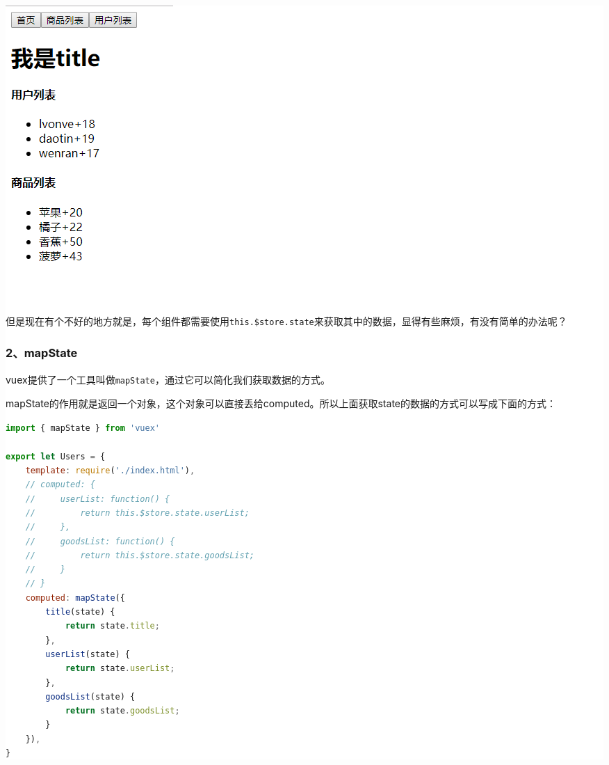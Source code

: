 ![](images/37.png)

但是现在有个不好的地方就是，每个组件都需要使用`this.$store.state`来获取其中的数据，显得有些麻烦，有没有简单的办法呢？



### 2、mapState

vuex提供了一个工具叫做`mapState`，通过它可以简化我们获取数据的方式。

mapState的作用就是返回一个对象，这个对象可以直接丢给computed。所以上面获取state的数据的方式可以写成下面的方式：

```js
import { mapState } from 'vuex'

export let Users = {
    template: require('./index.html'),
    // computed: {
    //     userList: function() {
    //         return this.$store.state.userList;
    //     },
    //     goodsList: function() {
    //         return this.$store.state.goodsList;
    //     }
    // }
    computed: mapState({
        title(state) {
            return state.title;
        },
        userList(state) {
            return state.userList;
        },
        goodsList(state) {
            return state.goodsList;
        }
    }),
}
```
